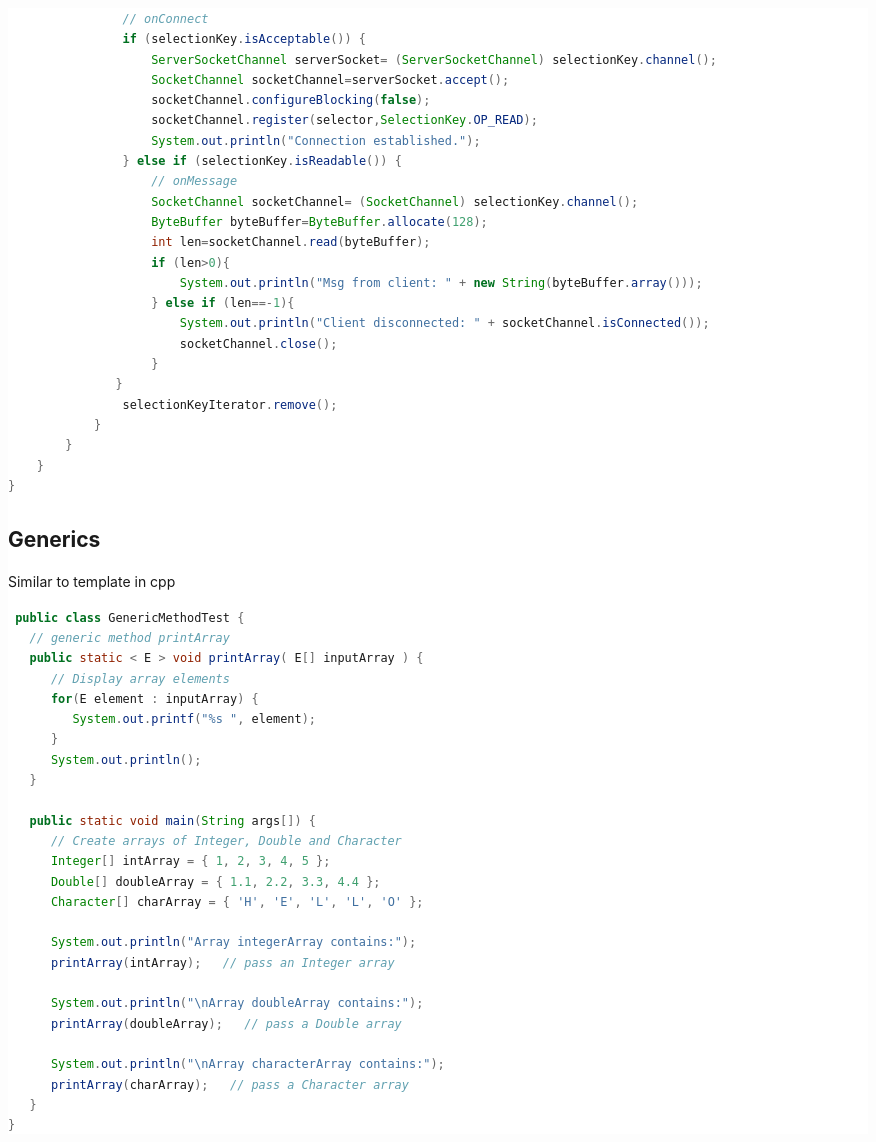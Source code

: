 ```java
                // onConnect
                if (selectionKey.isAcceptable()) {
                    ServerSocketChannel serverSocket= (ServerSocketChannel) selectionKey.channel();
                    SocketChannel socketChannel=serverSocket.accept();
                    socketChannel.configureBlocking(false);
                    socketChannel.register(selector,SelectionKey.OP_READ);
                    System.out.println("Connection established.");
                } else if (selectionKey.isReadable()) {
                    // onMessage
                    SocketChannel socketChannel= (SocketChannel) selectionKey.channel();
                    ByteBuffer byteBuffer=ByteBuffer.allocate(128);
                    int len=socketChannel.read(byteBuffer);
                    if (len>0){
                        System.out.println("Msg from client: " + new String(byteBuffer.array()));
                    } else if (len==-1){
                        System.out.println("Client disconnected: " + socketChannel.isConnected());
                        socketChannel.close();
                    }
               }
                selectionKeyIterator.remove();
            }
        }
    }
}
```

## Generics

Similar to template in cpp

```java
 public class GenericMethodTest {
   // generic method printArray
   public static < E > void printArray( E[] inputArray ) {
      // Display array elements
      for(E element : inputArray) {
         System.out.printf("%s ", element);
      }
      System.out.println();
   }

   public static void main(String args[]) {
      // Create arrays of Integer, Double and Character
      Integer[] intArray = { 1, 2, 3, 4, 5 };
      Double[] doubleArray = { 1.1, 2.2, 3.3, 4.4 };
      Character[] charArray = { 'H', 'E', 'L', 'L', 'O' };

      System.out.println("Array integerArray contains:");
      printArray(intArray);   // pass an Integer array

      System.out.println("\nArray doubleArray contains:");
      printArray(doubleArray);   // pass a Double array

      System.out.println("\nArray characterArray contains:");
      printArray(charArray);   // pass a Character array
   }
}
```
